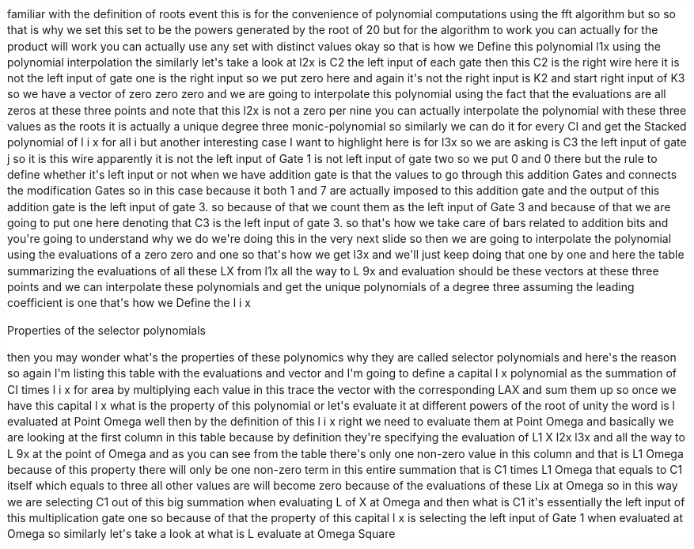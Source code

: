familiar with the definition of roots event this is for the convenience of
polynomial computations using the fft algorithm but so so that is why we set
this set to be the powers generated by the root of 20 but for the algorithm
to work you can actually for the product will work you can actually use any set with distinct values okay so that is how
we Define this polynomial l1x using the polynomial interpolation
the similarly let's take a look at l2x is C2 the left input of each gate
then this C2 is the right wire here it is not the left input of gate one is the
right input so we put zero here and again it's not the right input is K2 and start right input of K3 so we have a
vector of zero zero zero and we are going to interpolate this polynomial using the fact that the evaluations are
all zeros at these three points and note that this l2x is not a zero per nine you
can actually interpolate the polynomial with these three values as the roots it is actually a unique degree three
monic-polynomial so similarly we can do it for every CI
and get the Stacked polynomial of l i x for all i but another interesting case I want to
highlight here is for l3x so we are asking is C3
the left input of gate j so it is this wire apparently it
is not the left input of Gate 1 is not left input of gate two so we put 0 and 0 there
but the rule to define whether it's left input or not
when we have addition gate is that the values to go through this addition
Gates and connects the modification Gates so in this case because it both 1 and 7 are
actually imposed to this addition gate and the output of this addition gate is the left input of gate 3. so because of
that we count them as the left input of Gate 3 and because of
that we are going to put one here denoting that C3 is the left input of gate 3.
so that's how we take care of bars related to addition bits and you're going to understand why
we do we're doing this in the very next slide so then we are going to interpolate the
polynomial using the evaluations of a zero zero and one so that's how we get
l3x and we'll just keep doing that one by
one and here the table summarizing the evaluations of all these LX from l1x all the way to L 9x and
evaluation should be these vectors at these three points and we can interpolate these polynomials and get
the unique polynomials of a degree three assuming the leading coefficient is one that's how we Define the l i x

Properties of the selector polynomials

then you may wonder what's the properties of these polynomics why they are called selector polynomials and here's the
reason
so again I'm listing this table with the evaluations and vector and I'm going to define a capital l x polynomial as the
summation of CI times l i x for area
by multiplying each value in this trace the vector with the corresponding LAX
and sum them up so once we have this capital l x
what is the property of this polynomial or let's evaluate it at different powers
of the root of unity the word is l evaluated at Point Omega
well then by the definition of this l i x right we need to evaluate them at Point Omega
and basically we are looking at the first column in this table
because by definition they're specifying the evaluation of L1 X l2x l3x and all
the way to L 9x at the point of Omega and as you can see from the table
there's only one non-zero value in this column and that is L1 Omega
because of this property there will only be one non-zero term in
this entire summation that is C1 times L1 Omega that equals to C1 itself which
equals to three all other values are will become zero
because of the evaluations of these Lix at Omega so in this way we are selecting C1 out
of this big summation when evaluating L of X at Omega
and then what is C1 it's essentially the left input of this multiplication gate one so because of that the property of
this capital l x is selecting the left input
of Gate 1 when evaluated at Omega
so similarly let's take a look at what is L evaluate at Omega Square